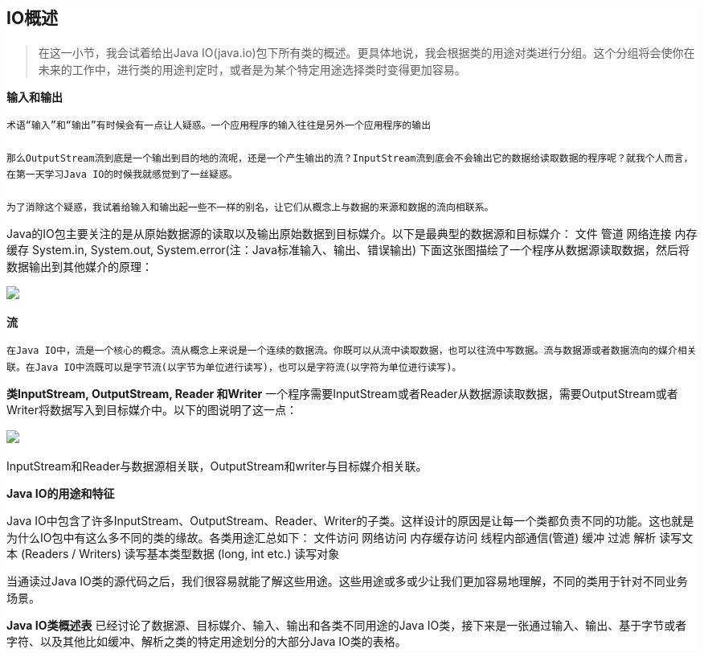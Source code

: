 ## IO概述

> 在这一小节，我会试着给出Java IO(java.io)包下所有类的概述。更具体地说，我会根据类的用途对类进行分组。这个分组将会使你在未来的工作中，进行类的用途判定时，或者是为某个特定用途选择类时变得更加容易。

**输入和输出**

    术语“输入”和“输出”有时候会有一点让人疑惑。一个应用程序的输入往往是另外一个应用程序的输出
    
    那么OutputStream流到底是一个输出到目的地的流呢，还是一个产生输出的流？InputStream流到底会不会输出它的数据给读取数据的程序呢？就我个人而言，在第一天学习Java IO的时候我就感觉到了一丝疑惑。
    
    为了消除这个疑惑，我试着给输入和输出起一些不一样的别名，让它们从概念上与数据的来源和数据的流向相联系。

Java的IO包主要关注的是从原始数据源的读取以及输出原始数据到目标媒介。以下是最典型的数据源和目标媒介：
    文件
    管道
    网络连接
    内存缓存
    System.in, System.out, System.error(注：Java标准输入、输出、错误输出)
下面这张图描绘了一个程序从数据源读取数据，然后将数据输出到其他媒介的原理：

![](http://ifeve.com/wp-content/uploads/2014/10/%E6%97%A0%E6%A0%87%E9%A2%981.png)

**流**

    在Java IO中，流是一个核心的概念。流从概念上来说是一个连续的数据流。你既可以从流中读取数据，也可以往流中写数据。流与数据源或者数据流向的媒介相关联。在Java IO中流既可以是字节流(以字节为单位进行读写)，也可以是字符流(以字符为单位进行读写)。

**类InputStream, OutputStream, Reader 和Writer**
一个程序需要InputStream或者Reader从数据源读取数据，需要OutputStream或者Writer将数据写入到目标媒介中。以下的图说明了这一点：

![](http://ifeve.com/wp-content/uploads/2014/10/%E6%97%A0%E6%A0%87%E9%A2%982.png)

InputStream和Reader与数据源相关联，OutputStream和writer与目标媒介相关联。

**Java IO的用途和特征**

Java IO中包含了许多InputStream、OutputStream、Reader、Writer的子类。这样设计的原因是让每一个类都负责不同的功能。这也就是为什么IO包中有这么多不同的类的缘故。各类用途汇总如下：
    文件访问
    网络访问
    内存缓存访问
    线程内部通信(管道)
    缓冲
    过滤
    解析
    读写文本 (Readers / Writers)
    读写基本类型数据 (long, int etc.)
    读写对象

当通读过Java IO类的源代码之后，我们很容易就能了解这些用途。这些用途或多或少让我们更加容易地理解，不同的类用于针对不同业务场景。

**Java IO类概述表**
已经讨论了数据源、目标媒介、输入、输出和各类不同用途的Java IO类，接下来是一张通过输入、输出、基于字节或者字符、以及其他比如缓冲、解析之类的特定用途划分的大部分Java IO类的表格。
